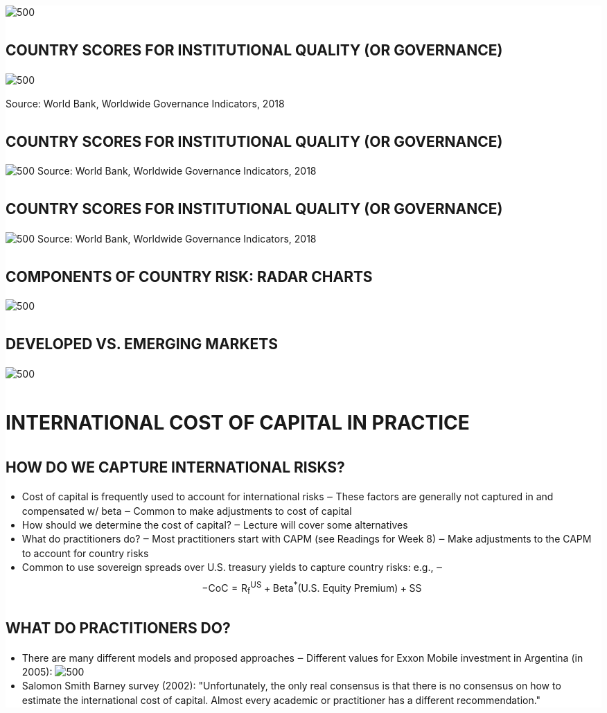 ![500](Week%208%20Opportunities%20And%20Risks%20Of%20Investing%20Internationally-20240518051908337.png)

## COUNTRY SCORES FOR INSTITUTIONAL QUALITY (OR GOVERNANCE)

![500](Z.%20Clippings/tunities%20And%20Risks%20Of%20Investing%20Internationally-20240518051926999.png)

Source: World Bank, Worldwide Governance Indicators, 2018

## COUNTRY SCORES FOR INSTITUTIONAL QUALITY (OR GOVERNANCE)

![500](Z.%20Clippings/Week%208%20Opportunities%20And%20Risks%20Of%20Investing%20Internationally-20240518051959839.png)
Source: World Bank, Worldwide Governance Indicators, 2018

## COUNTRY SCORES FOR INSTITUTIONAL QUALITY (OR GOVERNANCE)

![500](Week%208%20Opportunities%20And%20Risks%20Of%20Investing%20Internationally-20240518052032734.png)
Source: World Bank, Worldwide Governance Indicators, 2018

## COMPONENTS OF COUNTRY RISK: RADAR CHARTS

![500](Week%208%20Opportunities%20And%20Risks%20Of%20Investing%20Internationally-20240518052053735.png)

## DEVELOPED VS. EMERGING MARKETS

![500](Z.%20Clippings/Week%208%20Opportunities%20And%20Risks%20Of%20Investing%20Internationally-20240518052114550.png)

# INTERNATIONAL COST OF CAPITAL IN PRACTICE
## HOW DO WE CAPTURE INTERNATIONAL RISKS?
 - Cost of capital is frequently used to account for international risks
	‒ These factors are generally not captured in and compensated w/ beta
	‒ Common to make adjustments to cost of capital
 - How should we determine the cost of capital?
	‒ Lecture will cover some alternatives
 - What do practitioners do?
	‒ Most practitioners start with CAPM (see Readings for Week 8)
	‒ Make adjustments to the CAPM to account for country risks
 - Common to use sovereign spreads over U.S. treasury yields to capture country risks: e.g.,
	‒ $$-\mathrm{CoC=R_f^{US}+Beta^*(U.S.~Equity~Premium)+SS}$$
## WHAT DO PRACTITIONERS DO?
 - There are many different models and proposed approaches
	‒ Different values for Exxon Mobile investment in Argentina (in 2005):
![500](Week%208%20Opportunities%20And%20Risks%20Of%20Investing%20Internationally-20240518052235450.png)
 - Salomon Smith Barney survey (2002):
"Unfortunately, the only real consensus is that there is no consensus on how to estimate the international cost of capital. Almost every academic or practitioner has a different recommendation."
